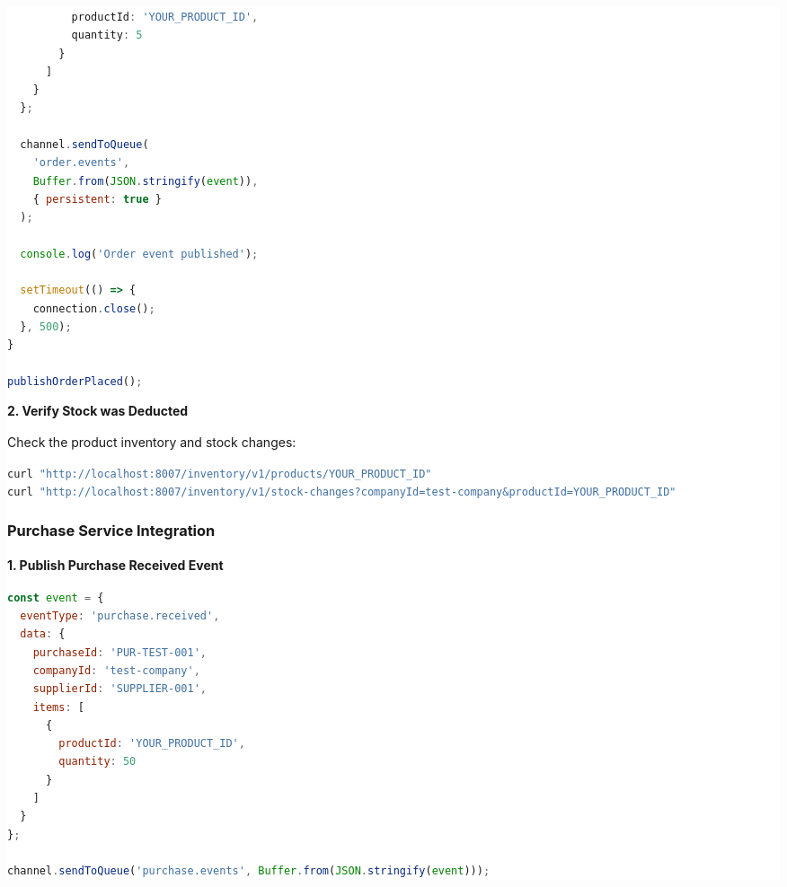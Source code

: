 ```javascript
          productId: 'YOUR_PRODUCT_ID',
          quantity: 5
        }
      ]
    }
  };

  channel.sendToQueue(
    'order.events',
    Buffer.from(JSON.stringify(event)),
    { persistent: true }
  );

  console.log('Order event published');

  setTimeout(() => {
    connection.close();
  }, 500);
}

publishOrderPlaced();
```

**2. Verify Stock was Deducted**

Check the product inventory and stock changes:
```bash
curl "http://localhost:8007/inventory/v1/products/YOUR_PRODUCT_ID"
curl "http://localhost:8007/inventory/v1/stock-changes?companyId=test-company&productId=YOUR_PRODUCT_ID"
```

### Purchase Service Integration

**1. Publish Purchase Received Event**

```javascript
const event = {
  eventType: 'purchase.received',
  data: {
    purchaseId: 'PUR-TEST-001',
    companyId: 'test-company',
    supplierId: 'SUPPLIER-001',
    items: [
      {
        productId: 'YOUR_PRODUCT_ID',
        quantity: 50
      }
    ]
  }
};

channel.sendToQueue('purchase.events', Buffer.from(JSON.stringify(event)));
```
